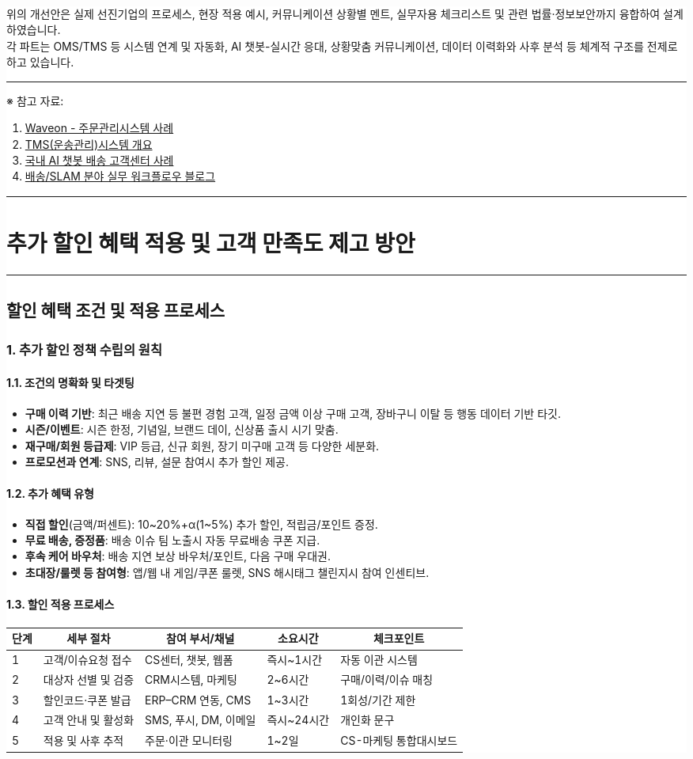 
위의 개선안은 실제 선진기업의 프로세스, 현장 적용 예시, 커뮤니케이션 상황별 멘트, 실무자용 체크리스트 및 관련 법률·정보보안까지 융합하여 설계하였습니다.   
각 파트는 OMS/TMS 등 시스템 연계 및 자동화, AI 챗봇-실시간 응대, 상황맞춤 커뮤니케이션, 데이터 이력화와 사후 분석 등 체계적 구조를 전제로 하고 있습니다.

---

※ 참고 자료:  
1. [Waveon - 주문관리시스템 사례](https://www.waveon.io/blog/best-order-management-system-for-small-Businesses)  
2. [TMS(운송관리)시스템 개요](https://pigma.tistory.com/entry/TMSTransportation-Management-System%EB%9E%80-%EB%AC%B4%EC%97%87%EC%9D%B8%EA%B0%80-%ED%99%94%EB%AC%BC%EC%9D%98-%EC%9A%B4%EC%86%A1-%EA%B3%84%ED%9A%8D-%EC%8B%A4%ED%96%89-%EC%B6%94%EC%A0%81-%EB%B0%8F-%EC%B5%9C%EC%A0%81%ED%99%94%EB%A5%BC-%EC%A7%80%EC%9B%90%ED%95%98%EB%8A%94-%EC%86%8C%ED%94%84%ED%8A%B8%EC%9B%A8%EC%96%B4-%EC%8B%9C%EC%8A%A4%ED%85%9C)  
3. [국내 AI 챗봇 배송 고객센터 사례](https://godsend.kr/31)  
4. [배송/SLAM 분야 실무 워크플로우 블로그](https://blog.naver.com/myway855/223481738135)  

---

# 추가 할인 혜택 적용 및 고객 만족도 제고 방안

---

## 할인 혜택 조건 및 적용 프로세스

### 1. 추가 할인 정책 수립의 원칙

#### 1.1. 조건의 명확화 및 타겟팅
- **구매 이력 기반**: 최근 배송 지연 등 불편 경험 고객, 일정 금액 이상 구매 고객, 장바구니 이탈 등 행동 데이터 기반 타깃.
- **시즌/이벤트**: 시즌 한정, 기념일, 브랜드 데이, 신상품 출시 시기 맞춤.
- **재구매/회원 등급제**: VIP 등급, 신규 회원, 장기 미구매 고객 등 다양한 세분화.
- **프로모션과 연계**: SNS, 리뷰, 설문 참여시 추가 할인 제공.

#### 1.2. 추가 혜택 유형
- **직접 할인**(금액/퍼센트): 10~20%+α(1~5%) 추가 할인, 적립금/포인트 증정.
- **무료 배송, 증정품**: 배송 이슈 팀 노출시 자동 무료배송 쿠폰 지급.
- **후속 케어 바우처**: 배송 지연 보상 바우처/포인트, 다음 구매 우대권.
- **초대장/룰렛 등 참여형**: 앱/웹 내 게임/쿠폰 룰렛, SNS 해시태그 챌린지시 참여 인센티브.

#### 1.3. 할인 적용 프로세스

| 단계 | 세부 절차 | 참여 부서/채널 | 소요시간 | 체크포인트 |
|---|---|---|---|---|
|1|고객/이슈요청 접수|CS센터, 챗봇, 웹폼|즉시~1시간|자동 이관 시스템|
|2|대상자 선별 및 검증|CRM시스템, 마케팅|2~6시간|구매/이력/이슈 매칭|
|3|할인코드·쿠폰 발급|ERP–CRM 연동, CMS|1~3시간|1회성/기간 제한|
|4|고객 안내 및 활성화|SMS, 푸시, DM, 이메일|즉시~24시간|개인화 문구|
|5|적용 및 사후 추적|주문·이관 모니터링|1~2일|CS-마케팅 통합대시보드|
